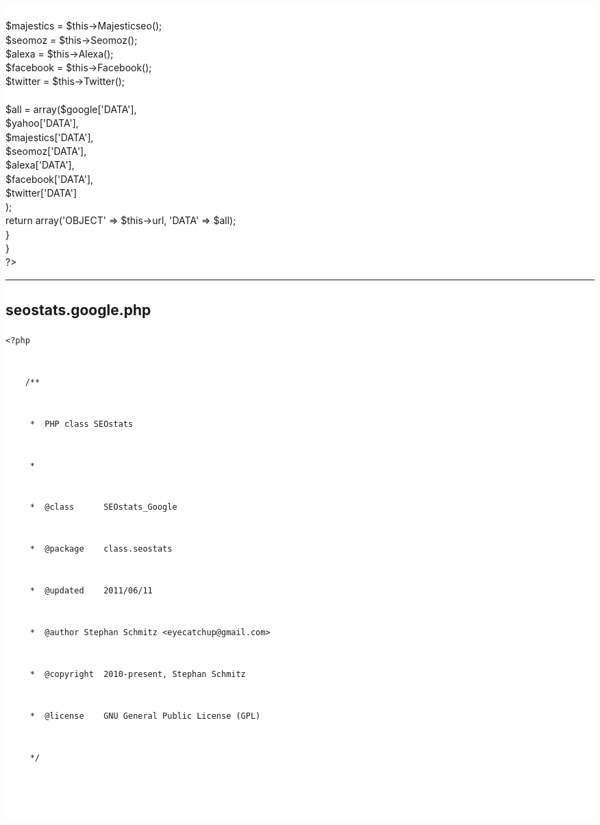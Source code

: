 <br>
		$majestics 	= $this-&gt;Majesticseo();
<br>
		$seomoz 	= $this-&gt;Seomoz();
<br>
		$alexa 		= $this-&gt;Alexa();
<br>
		$facebook 	= $this-&gt;Facebook();
<br>
		$twitter 	= $this-&gt;Twitter();
<br>
		
<br>
		$all 		= array($google['DATA'],
<br>
							$yahoo['DATA'],
<br>
							$majestics['DATA'],
<br>
							$seomoz['DATA'],
<br>
							$alexa['DATA'],
<br>
							$facebook['DATA'],
<br>
							$twitter['DATA']
<br>
							);
<br>
		return array('OBJECT' =&gt; $this-&gt;url, 'DATA' =&gt; $all);			
<br>
	}
<br>
}
<br>
?&gt;
<br>
</code></pre>

<hr />

<h2>seostats.google.php</h2>
<pre><code>&lt;?php
<br>
	/**
<br>
	 *  PHP class SEOstats
<br>
	 *
<br>
	 *  @class      SEOstats_Google
<br>
	 *  @package	class.seostats
<br>
	 *  @updated	2011/06/11
<br>
	 *  @author	Stephan Schmitz &lt;eyecatchup@gmail.com&gt;
<br>
	 *  @copyright	2010-present, Stephan Schmitz
<br>
	 *  @license	GNU General Public License (GPL)
<br>
	 */
<br>
